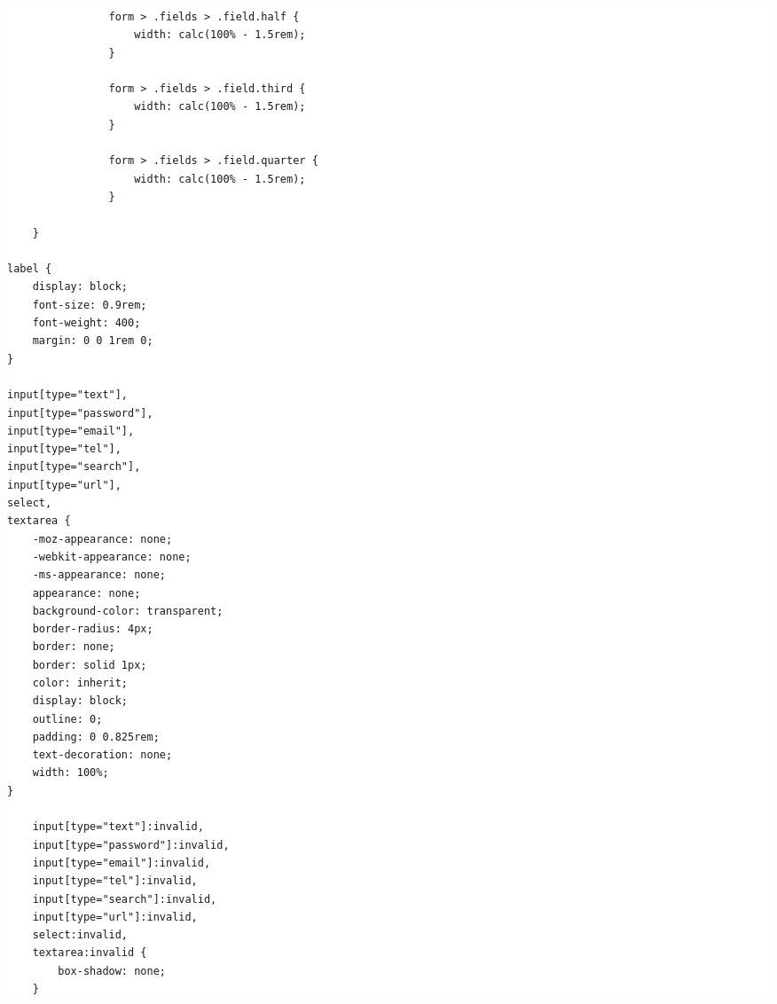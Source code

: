 					form > .fields > .field.half {
						width: calc(100% - 1.5rem);
					}

					form > .fields > .field.third {
						width: calc(100% - 1.5rem);
					}

					form > .fields > .field.quarter {
						width: calc(100% - 1.5rem);
					}

		}

	label {
		display: block;
		font-size: 0.9rem;
		font-weight: 400;
		margin: 0 0 1rem 0;
	}

	input[type="text"],
	input[type="password"],
	input[type="email"],
	input[type="tel"],
	input[type="search"],
	input[type="url"],
	select,
	textarea {
		-moz-appearance: none;
		-webkit-appearance: none;
		-ms-appearance: none;
		appearance: none;
		background-color: transparent;
		border-radius: 4px;
		border: none;
		border: solid 1px;
		color: inherit;
		display: block;
		outline: 0;
		padding: 0 0.825rem;
		text-decoration: none;
		width: 100%;
	}

		input[type="text"]:invalid,
		input[type="password"]:invalid,
		input[type="email"]:invalid,
		input[type="tel"]:invalid,
		input[type="search"]:invalid,
		input[type="url"]:invalid,
		select:invalid,
		textarea:invalid {
			box-shadow: none;
		}
